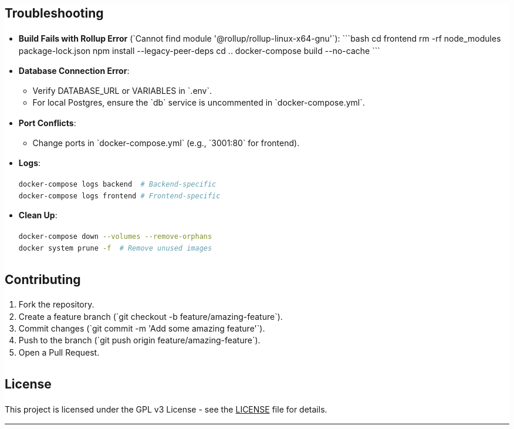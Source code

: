 ## Troubleshooting

- **Build Fails with Rollup Error** (\`Cannot find module '@rollup/rollup-linux-x64-gnu'\`):
  \`\`\`bash
  cd frontend
  rm -rf node_modules package-lock.json
  npm install --legacy-peer-deps
  cd ..
  docker-compose build --no-cache
  \`\`\`

- **Database Connection Error**:
  - Verify DATABASE_URL or VARIABLES in \`.env\`.
  - For local Postgres, ensure the \`db\` service is uncommented in \`docker-compose.yml\`.

- **Port Conflicts**:
  - Change ports in \`docker-compose.yml\` (e.g., \`3001:80\` for frontend).

- **Logs**:
  ```bash
  docker-compose logs backend  # Backend-specific
  docker-compose logs frontend # Frontend-specific
  ```

- **Clean Up**:
  ```bash
  docker-compose down --volumes --remove-orphans
  docker system prune -f  # Remove unused images
  ```

## Contributing

1. Fork the repository.
2. Create a feature branch (\`git checkout -b feature/amazing-feature\`).
3. Commit changes (\`git commit -m 'Add some amazing feature'\`).
4. Push to the branch (\`git push origin feature/amazing-feature\`).
5. Open a Pull Request.

## License

This project is licensed under the GPL v3 License - see the [LICENSE](LICENSE) file for details.

---